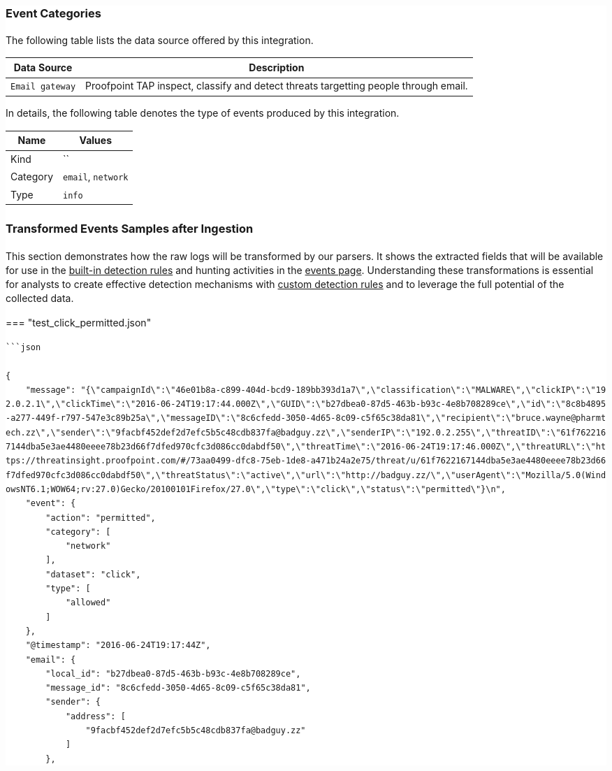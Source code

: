 
### Event Categories


The following table lists the data source offered by this integration.

| Data Source | Description                          |
| ----------- | ------------------------------------ |
| `Email gateway` | Proofpoint TAP inspect, classify and detect threats targetting people through email. |





In details, the following table denotes the type of events produced by this integration.

| Name | Values |
| ---- | ------ |
| Kind | `` |
| Category | `email`, `network` |
| Type | `info` |




### Transformed Events Samples after Ingestion

This section demonstrates how the raw logs will be transformed by our parsers. It shows the extracted fields that will be available for use in the [built-in detection rules](/xdr/features/detect/rules_catalog) and hunting activities in the [events page](/xdr/features/investigate/events). Understanding these transformations is essential for analysts to create effective detection mechanisms with [custom detection rules](/xdr/features/detect/sigma) and to leverage the full potential of the collected data.

=== "test_click_permitted.json"

    ```json
	
    {
        "message": "{\"campaignId\":\"46e01b8a-c899-404d-bcd9-189bb393d1a7\",\"classification\":\"MALWARE\",\"clickIP\":\"192.0.2.1\",\"clickTime\":\"2016-06-24T19:17:44.000Z\",\"GUID\":\"b27dbea0-87d5-463b-b93c-4e8b708289ce\",\"id\":\"8c8b4895-a277-449f-r797-547e3c89b25a\",\"messageID\":\"8c6cfedd-3050-4d65-8c09-c5f65c38da81\",\"recipient\":\"bruce.wayne@pharmtech.zz\",\"sender\":\"9facbf452def2d7efc5b5c48cdb837fa@badguy.zz\",\"senderIP\":\"192.0.2.255\",\"threatID\":\"61f7622167144dba5e3ae4480eeee78b23d66f7dfed970cfc3d086cc0dabdf50\",\"threatTime\":\"2016-06-24T19:17:46.000Z\",\"threatURL\":\"https://threatinsight.proofpoint.com/#/73aa0499-dfc8-75eb-1de8-a471b24a2e75/threat/u/61f7622167144dba5e3ae4480eeee78b23d66f7dfed970cfc3d086cc0dabdf50\",\"threatStatus\":\"active\",\"url\":\"http://badguy.zz/\",\"userAgent\":\"Mozilla/5.0(WindowsNT6.1;WOW64;rv:27.0)Gecko/20100101Firefox/27.0\",\"type\":\"click\",\"status\":\"permitted\"}\n",
        "event": {
            "action": "permitted",
            "category": [
                "network"
            ],
            "dataset": "click",
            "type": [
                "allowed"
            ]
        },
        "@timestamp": "2016-06-24T19:17:44Z",
        "email": {
            "local_id": "b27dbea0-87d5-463b-b93c-4e8b708289ce",
            "message_id": "8c6cfedd-3050-4d65-8c09-c5f65c38da81",
            "sender": {
                "address": [
                    "9facbf452def2d7efc5b5c48cdb837fa@badguy.zz"
                ]
            },